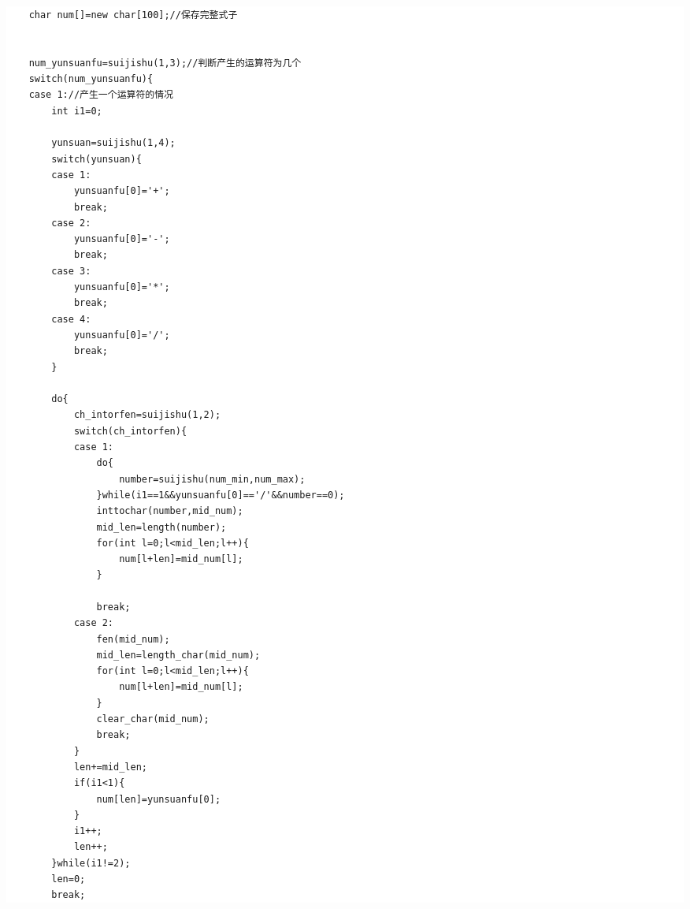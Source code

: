         char num[]=new char[100];//保存完整式子
        
        
        num_yunsuanfu=suijishu(1,3);//判断产生的运算符为几个
        switch(num_yunsuanfu){
        case 1://产生一个运算符的情况
            int i1=0;
            
            yunsuan=suijishu(1,4);
            switch(yunsuan){
            case 1:
                yunsuanfu[0]='+';
                break;
            case 2:
                yunsuanfu[0]='-';
                break;
            case 3:
                yunsuanfu[0]='*';
                break;
            case 4:
                yunsuanfu[0]='/';
                break;
            }
            
            do{
                ch_intorfen=suijishu(1,2);
                switch(ch_intorfen){
                case 1:
                    do{
                        number=suijishu(num_min,num_max);
                    }while(i1==1&&yunsuanfu[0]=='/'&&number==0);
                    inttochar(number,mid_num);
                    mid_len=length(number);
                    for(int l=0;l<mid_len;l++){
                        num[l+len]=mid_num[l];
                    }
                    
                    break;
                case 2:
                    fen(mid_num);
                    mid_len=length_char(mid_num);
                    for(int l=0;l<mid_len;l++){
                        num[l+len]=mid_num[l];
                    }
                    clear_char(mid_num);
                    break;
                }
                len+=mid_len;
                if(i1<1){
                    num[len]=yunsuanfu[0];
                }
                i1++;
                len++;
            }while(i1!=2);
            len=0;
            break;
            
